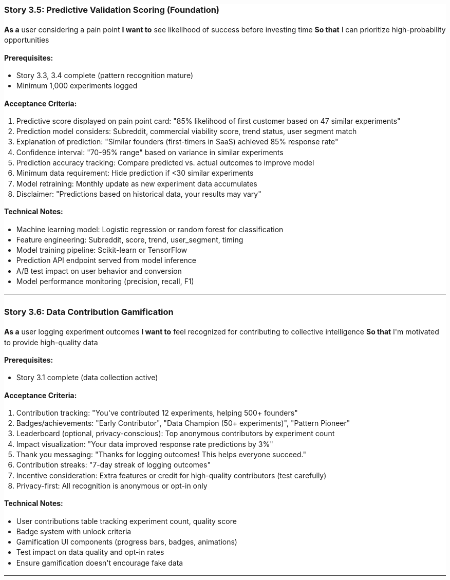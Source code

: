 ### Story 3.5: Predictive Validation Scoring (Foundation)

**As a** user considering a pain point
**I want to** see likelihood of success before investing time
**So that** I can prioritize high-probability opportunities

**Prerequisites:**
- Story 3.3, 3.4 complete (pattern recognition mature)
- Minimum 1,000 experiments logged

**Acceptance Criteria:**
1. Predictive score displayed on pain point card: "85% likelihood of first customer based on 47 similar experiments"
2. Prediction model considers: Subreddit, commercial viability score, trend status, user segment match
3. Explanation of prediction: "Similar founders (first-timers in SaaS) achieved 85% response rate"
4. Confidence interval: "70-95% range" based on variance in similar experiments
5. Prediction accuracy tracking: Compare predicted vs. actual outcomes to improve model
6. Minimum data requirement: Hide prediction if <30 similar experiments
7. Model retraining: Monthly update as new experiment data accumulates
8. Disclaimer: "Predictions based on historical data, your results may vary"

**Technical Notes:**
- Machine learning model: Logistic regression or random forest for classification
- Feature engineering: Subreddit, score, trend, user_segment, timing
- Model training pipeline: Scikit-learn or TensorFlow
- Prediction API endpoint served from model inference
- A/B test impact on user behavior and conversion
- Model performance monitoring (precision, recall, F1)

---

### Story 3.6: Data Contribution Gamification

**As a** user logging experiment outcomes
**I want to** feel recognized for contributing to collective intelligence
**So that** I'm motivated to provide high-quality data

**Prerequisites:**
- Story 3.1 complete (data collection active)

**Acceptance Criteria:**
1. Contribution tracking: "You've contributed 12 experiments, helping 500+ founders"
2. Badges/achievements: "Early Contributor", "Data Champion (50+ experiments)", "Pattern Pioneer"
3. Leaderboard (optional, privacy-conscious): Top anonymous contributors by experiment count
4. Impact visualization: "Your data improved response rate predictions by 3%"
5. Thank you messaging: "Thanks for logging outcomes! This helps everyone succeed."
6. Contribution streaks: "7-day streak of logging outcomes"
7. Incentive consideration: Extra features or credit for high-quality contributors (test carefully)
8. Privacy-first: All recognition is anonymous or opt-in only

**Technical Notes:**
- User contributions table tracking experiment count, quality score
- Badge system with unlock criteria
- Gamification UI components (progress bars, badges, animations)
- Test impact on data quality and opt-in rates
- Ensure gamification doesn't encourage fake data

---
